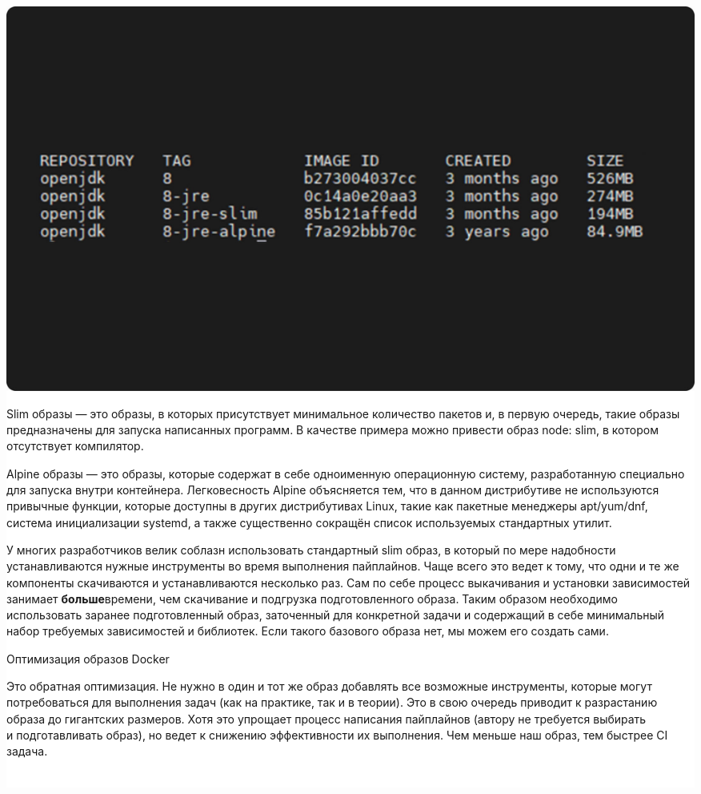 ![](img/Frame_2087327175.jpg)

Slim образы — это образы, в которых присутствует минимальное количество пакетов и, в первую очередь, такие образы предназначены для запуска написанных программ. В качестве примера можно привести образ node: slim, в котором отсутствует компилятор.  
  
Alpine образы — это образы, которые содержат в себе одноименную операционную систему, разработанную специально для запуска внутри контейнера. Легковесность Alpine объясняется тем, что в данном дистрибутиве не используются привычные функции, которые доступны в других дистрибутивах Linux, такие как пакетные менеджеры apt/yum/dnf, система инициализации systemd, а также существенно сокращён список используемых стандартных утилит.  
  
У многих разработчиков велик соблазн использовать стандартный slim образ, в который по мере надобности устанавливаются нужные инструменты во время выполнения пайплайнов. Чаще всего это ведет к тому, что одни и те же компоненты скачиваются и устанавливаются несколько раз. Сам по себе процесс выкачивания и установки зависимостей занимает **больше**времени, чем скачивание и подгрузка подготовленного образа. Таким образом необходимо использовать заранее подготовленный образ, заточенный для конкретной задачи и содержащий в себе минимальный набор требуемых зависимостей и библиотек. Если такого базового образа нет, мы можем его создать сами.

Оптимизация образов Docker

Это обратная оптимизация. Не нужно в один и тот же образ добавлять все возможные инструменты, которые могут потребоваться для выполнения задач (как на практике, так и в теории). Это в свою очередь приводит к разрастанию образа до гигантских размеров. Хотя это упрощает процесс написания пайплайнов (автору не требуется выбирать и подготавливать образ), но ведет к снижению эффективности их выполнения. Чем меньше наш образ, тем быстрее CI задача.  
  
 
